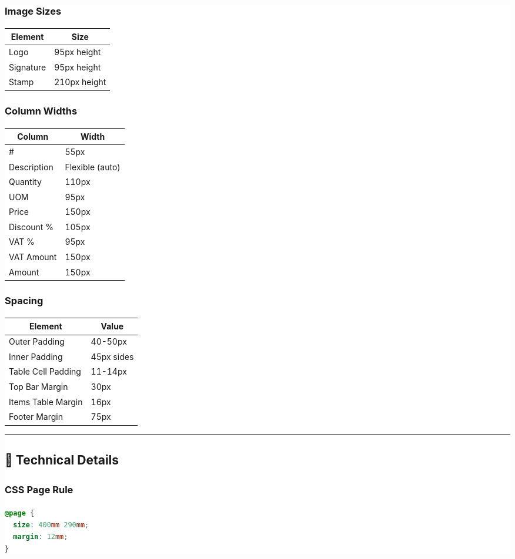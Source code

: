 ### Image Sizes
| Element | Size |
|---------|------|
| Logo | 95px height |
| Signature | 95px height |
| Stamp | 210px height |

### Column Widths
| Column | Width |
|--------|-------|
| # | 55px |
| Description | Flexible (auto) |
| Quantity | 110px |
| UOM | 95px |
| Price | 150px |
| Discount % | 105px |
| VAT % | 95px |
| VAT Amount | 150px |
| Amount | 150px |

### Spacing
| Element | Value |
|---------|-------|
| Outer Padding | 40-50px |
| Inner Padding | 45px sides |
| Table Cell Padding | 11-14px |
| Top Bar Margin | 30px |
| Items Table Margin | 16px |
| Footer Margin | 75px |

---

## 📐 Technical Details

### CSS Page Rule
```css
@page {
  size: 400mm 290mm;
  margin: 12mm;
}
```
